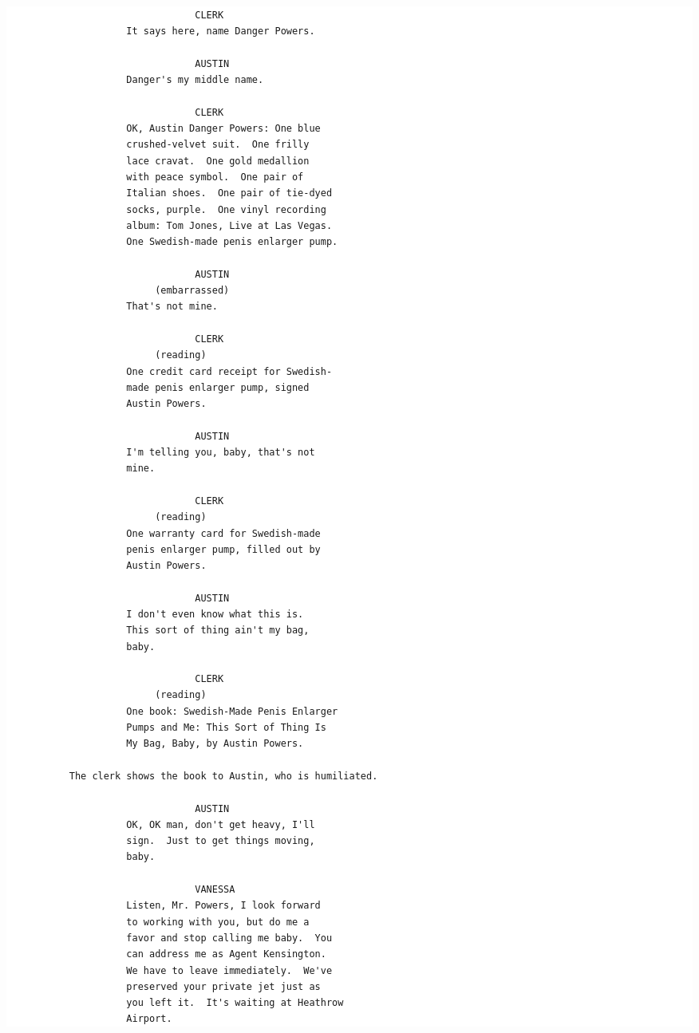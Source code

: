                                      CLERK
                         It says here, name Danger Powers.

                                     AUSTIN
                         Danger's my middle name.

                                     CLERK
                         OK, Austin Danger Powers: One blue 
                         crushed-velvet suit.  One frilly 
                         lace cravat.  One gold medallion 
                         with peace symbol.  One pair of 
                         Italian shoes.  One pair of tie-dyed 
                         socks, purple.  One vinyl recording 
                         album: Tom Jones, Live at Las Vegas.  
                         One Swedish-made penis enlarger pump.

                                     AUSTIN
                              (embarrassed)
                         That's not mine.

                                     CLERK
                              (reading)
                         One credit card receipt for Swedish-
                         made penis enlarger pump, signed 
                         Austin Powers.

                                     AUSTIN
                         I'm telling you, baby, that's not 
                         mine.

                                     CLERK
                              (reading)
                         One warranty card for Swedish-made 
                         penis enlarger pump, filled out by 
                         Austin Powers.

                                     AUSTIN
                         I don't even know what this is.  
                         This sort of thing ain't my bag, 
                         baby.

                                     CLERK
                              (reading)
                         One book: Swedish-Made Penis Enlarger 
                         Pumps and Me: This Sort of Thing Is 
                         My Bag, Baby, by Austin Powers.

               The clerk shows the book to Austin, who is humiliated.

                                     AUSTIN
                         OK, OK man, don't get heavy, I'll 
                         sign.  Just to get things moving, 
                         baby.

                                     VANESSA
                         Listen, Mr. Powers, I look forward 
                         to working with you, but do me a 
                         favor and stop calling me baby.  You 
                         can address me as Agent Kensington.  
                         We have to leave immediately.  We've 
                         preserved your private jet just as 
                         you left it.  It's waiting at Heathrow 
                         Airport.
